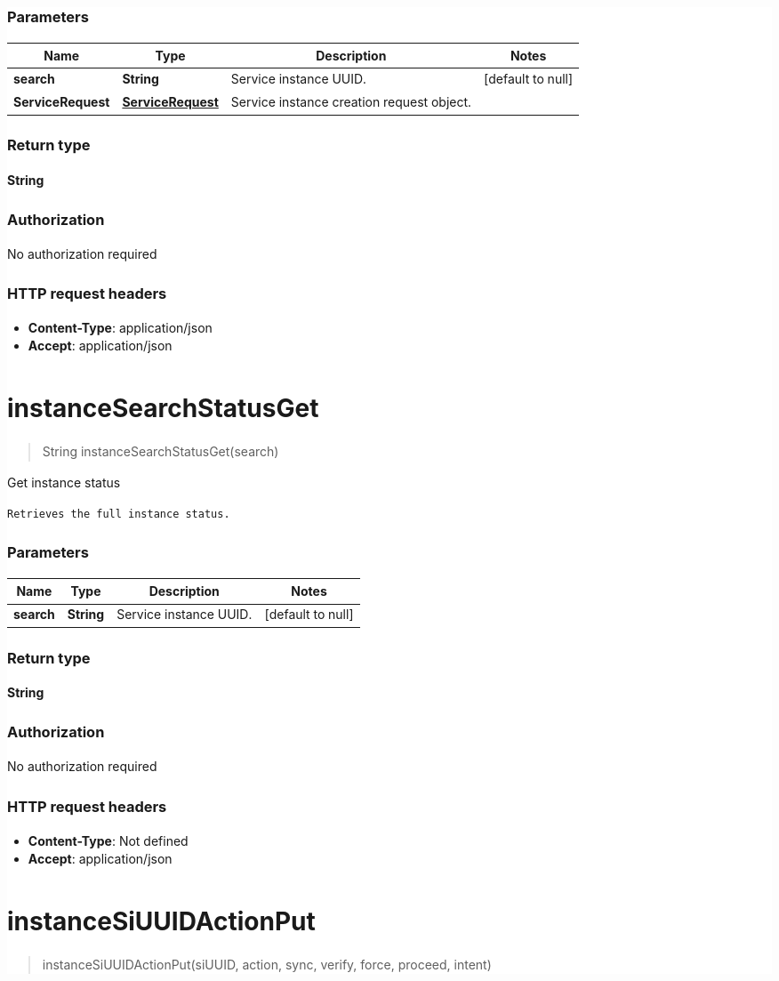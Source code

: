 ### Parameters

|Name | Type | Description  | Notes |
|------------- | ------------- | ------------- | -------------|
| **search** | **String**| Service instance UUID. | [default to null] |
| **ServiceRequest** | [**ServiceRequest**](../Models/ServiceRequest.md)| Service instance creation request object. | |

### Return type

**String**

### Authorization

No authorization required

### HTTP request headers

- **Content-Type**: application/json
- **Accept**: application/json

<a name="instanceSearchStatusGet"></a>
# **instanceSearchStatusGet**
> String instanceSearchStatusGet(search)

Get instance status

    Retrieves the full instance status.

### Parameters

|Name | Type | Description  | Notes |
|------------- | ------------- | ------------- | -------------|
| **search** | **String**| Service instance UUID. | [default to null] |

### Return type

**String**

### Authorization

No authorization required

### HTTP request headers

- **Content-Type**: Not defined
- **Accept**: application/json

<a name="instanceSiUUIDActionPut"></a>
# **instanceSiUUIDActionPut**
> instanceSiUUIDActionPut(siUUID, action, sync, verify, force, proceed, intent)
